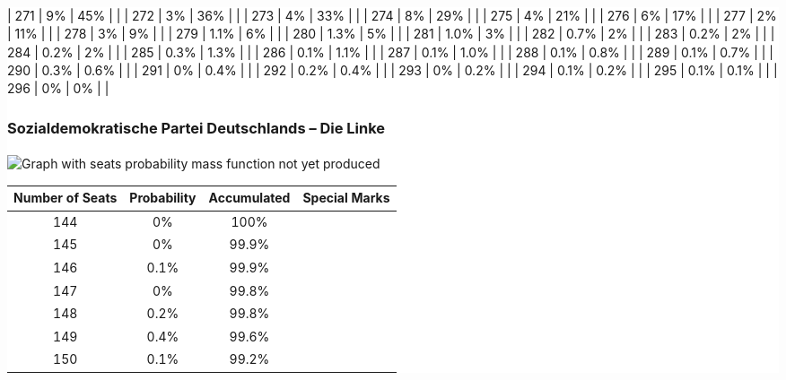 | 271 | 9% | 45% |  |
| 272 | 3% | 36% |  |
| 273 | 4% | 33% |  |
| 274 | 8% | 29% |  |
| 275 | 4% | 21% |  |
| 276 | 6% | 17% |  |
| 277 | 2% | 11% |  |
| 278 | 3% | 9% |  |
| 279 | 1.1% | 6% |  |
| 280 | 1.3% | 5% |  |
| 281 | 1.0% | 3% |  |
| 282 | 0.7% | 2% |  |
| 283 | 0.2% | 2% |  |
| 284 | 0.2% | 2% |  |
| 285 | 0.3% | 1.3% |  |
| 286 | 0.1% | 1.1% |  |
| 287 | 0.1% | 1.0% |  |
| 288 | 0.1% | 0.8% |  |
| 289 | 0.1% | 0.7% |  |
| 290 | 0.3% | 0.6% |  |
| 291 | 0% | 0.4% |  |
| 292 | 0.2% | 0.4% |  |
| 293 | 0% | 0.2% |  |
| 294 | 0.1% | 0.2% |  |
| 295 | 0.1% | 0.1% |  |
| 296 | 0% | 0% |  |

### Sozialdemokratische Partei Deutschlands – Die Linke

![Graph with seats probability mass function not yet produced](2020-01-17-Forsa-coalitions-seats-pmf-spd–linke.png "Seats Probability Mass Function")

| Number of Seats | Probability | Accumulated | Special Marks |
|:---------------:|:-----------:|:-----------:|:-------------:|
| 144 | 0% | 100% |  |
| 145 | 0% | 99.9% |  |
| 146 | 0.1% | 99.9% |  |
| 147 | 0% | 99.8% |  |
| 148 | 0.2% | 99.8% |  |
| 149 | 0.4% | 99.6% |  |
| 150 | 0.1% | 99.2% |  |
